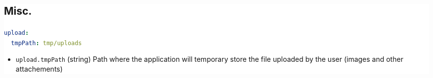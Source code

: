 ## Misc.

```yaml
upload:
  tmpPath: tmp/uploads
```

- `upload.tmpPath` (string) Path where the application will temporary store the file uploaded by the user (images and other attachements) 
